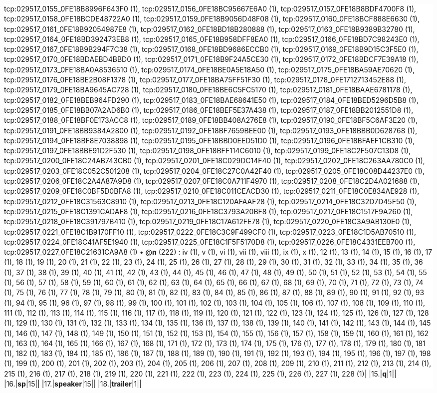 tcp:029517_0155_0FE18B8996F643F0 (1), tcp:029517_0156_0FE18BC95667E6A0 (1), tcp:029517_0157_0FE18B8BDF4700F8 (1), tcp:029517_0158_0FE18BCDE48722A0 (1), tcp:029517_0159_0FE18B9056D48F08 (1), tcp:029517_0160_0FE18BCF888E6630 (1), tcp:029517_0161_0FE18B92054987E8 (1), tcp:029517_0162_0FE18BD18B280888 (1), tcp:029517_0163_0FE18B9389B32780 (1), tcp:029517_0164_0FE18BD392473EB8 (1), tcp:029517_0165_0FE18B958DFF8EA0 (1), tcp:029517_0166_0FE18BD7C98243E0 (1), tcp:029517_0167_0FE18B9B294F7C38 (1), tcp:029517_0168_0FE18BD9686ECCB0 (1), tcp:029517_0169_0FE18B9D15C3F5E0 (1), tcp:029517_0170_0FE18BDAEBD4BBD0 (1), tcp:029517_0171_0FE18B9F24A5CE30 (1), tcp:029517_0172_0FE18BDCF7E39A18 (1), tcp:029517_0173_0FE18BA0A8536510 (1), tcp:029517_0174_0FE18BE0A5E18A50 (1), tcp:029517_0175_0FE18BA59AE70620 (1), tcp:029517_0176_0FE18BE2B08F1378 (1), tcp:029517_0177_0FE18BA75FF51F30 (1), tcp:029517_0178_0FE1712713452E88 (1), tcp:029517_0179_0FE18BA9645AC728 (1), tcp:029517_0180_0FE18BE6C5FC5170 (1), tcp:029517_0181_0FE18BAAE6781178 (1), tcp:029517_0182_0FE18BEB964FD290 (1), tcp:029517_0183_0FE18BAE68641E50 (1), tcp:029517_0184_0FE18BED5296D5B8 (1), tcp:029517_0185_0FE18BB07A2AD6B0 (1), tcp:029517_0186_0FE18BEF5E37A438 (1), tcp:029517_0187_0FE18BB2012551D8 (1), tcp:029517_0188_0FE18BF0E173ACC8 (1), tcp:029517_0189_0FE18BB408A276E8 (1), tcp:029517_0190_0FE18BF5C6AF3E20 (1), tcp:029517_0191_0FE18BB9384A2800 (1), tcp:029517_0192_0FE18BF7659BEE00 (1), tcp:029517_0193_0FE18BBB0D628768 (1), tcp:029517_0194_0FE18BF8E7038898 (1), tcp:029517_0195_0FE18BBD0EED51D0 (1), tcp:029517_0196_0FE18BFAEF1CB310 (1), tcp:029517_0197_0FE18BBE91D2F530 (1), tcp:029517_0198_0FE18BFF114C6010 (1), tcp:029517_0199_0FE18C2F507C13D8 (1), tcp:029517_0200_0FE18C24AB743CB0 (1), tcp:029517_0201_0FE18C029DC14F40 (1), tcp:029517_0202_0FE18C263AA780C0 (1), tcp:029517_0203_0FE18C052C501208 (1), tcp:029517_0204_0FE18C27C0A42F40 (1), tcp:029517_0205_0FE18C08D44237E0 (1), tcp:029517_0206_0FE18C2A4A87A9D8 (1), tcp:029517_0207_0FE18C0A711F4970 (1), tcp:029517_0208_0FE18C2D4A021688 (1), tcp:029517_0209_0FE18C0BF5D0BFA8 (1), tcp:029517_0210_0FE18C011CEACD30 (1), tcp:029517_0211_0FE18C0E834AE928 (1), tcp:029517_0212_0FE18C31563C8910 (1), tcp:029517_0213_0FE18C120AFAAF28 (1), tcp:029517_0214_0FE18C32D7D45F50 (1), tcp:029517_0215_0FE18C1391CADAF8 (1), tcp:029517_0216_0FE18C3793A20BF8 (1), tcp:029517_0217_0FE18C1517F9A260 (1), tcp:029517_0218_0FE18C391797B410 (1), tcp:029517_0219_0FE18C17A612FE78 (1), tcp:029517_0220_0FE18C3A9AB130E0 (1), tcp:029517_0221_0FE18C1B9170FF10 (1), tcp:029517_0222_0FE18C3C9F499CF0 (1), tcp:029517_0223_0FE18C1D5AB70510 (1), tcp:029517_0224_0FE18C41AF5E1940 (1), tcp:029517_0225_0FE18C1F5F5170D8 (1), tcp:029517_0226_0FE18C4331EEB700 (1), tcp:029517_0227_0FE18C21631CA9A8 (1)  •  @__n__ (222) : iv (1), v (1), vi (1), vii (1), viii (1), ix (1), x (1), 12 (1), 13 (1), 14 (1), 15 (1), 16 (1), 17 (1), 18 (1), 19 (1), 20 (1), 21 (1), 22 (1), 23 (1), 24 (1), 25 (1), 26 (1), 27 (1), 28 (1), 29 (1), 30 (1), 31 (1), 32 (1), 33 (1), 34 (1), 35 (1), 36 (1), 37 (1), 38 (1), 39 (1), 40 (1), 41 (1), 42 (1), 43 (1), 44 (1), 45 (1), 46 (1), 47 (1), 48 (1), 49 (1), 50 (1), 51 (1), 52 (1), 53 (1), 54 (1), 55 (1), 56 (1), 57 (1), 58 (1), 59 (1), 60 (1), 61 (1), 62 (1), 63 (1), 64 (1), 65 (1), 66 (1), 67 (1), 68 (1), 69 (1), 70 (1), 71 (1), 72 (1), 73 (1), 74 (1), 75 (1), 76 (1), 77 (1), 78 (1), 79 (1), 80 (1), 81 (1), 82 (1), 83 (1), 84 (1), 85 (1), 86 (1), 87 (1), 88 (1), 89 (1), 90 (1), 91 (1), 92 (1), 93 (1), 94 (1), 95 (1), 96 (1), 97 (1), 98 (1), 99 (1), 100 (1), 101 (1), 102 (1), 103 (1), 104 (1), 105 (1), 106 (1), 107 (1), 108 (1), 109 (1), 110 (1), 111 (1), 112 (1), 113 (1), 114 (1), 115 (1), 116 (1), 117 (1), 118 (1), 119 (1), 120 (1), 121 (1), 122 (1), 123 (1), 124 (1), 125 (1), 126 (1), 127 (1), 128 (1), 129 (1), 130 (1), 131 (1), 132 (1), 133 (1), 134 (1), 135 (1), 136 (1), 137 (1), 138 (1), 139 (1), 140 (1), 141 (1), 142 (1), 143 (1), 144 (1), 145 (1), 146 (1), 147 (1), 148 (1), 149 (1), 150 (1), 151 (1), 152 (1), 153 (1), 154 (1), 155 (1), 156 (1), 157 (1), 158 (1), 159 (1), 160 (1), 161 (1), 162 (1), 163 (1), 164 (1), 165 (1), 166 (1), 167 (1), 168 (1), 171 (1), 172 (1), 173 (1), 174 (1), 175 (1), 176 (1), 177 (1), 178 (1), 179 (1), 180 (1), 181 (1), 182 (1), 183 (1), 184 (1), 185 (1), 186 (1), 187 (1), 188 (1), 189 (1), 190 (1), 191 (1), 192 (1), 193 (1), 194 (1), 195 (1), 196 (1), 197 (1), 198 (1), 199 (1), 200 (1), 201 (1), 202 (1), 203 (1), 204 (1), 205 (1), 206 (1), 207 (1), 208 (1), 209 (1), 210 (1), 211 (1), 212 (1), 213 (1), 214 (1), 215 (1), 216 (1), 217 (1), 218 (1), 219 (1), 220 (1), 221 (1), 222 (1), 223 (1), 224 (1), 225 (1), 226 (1), 227 (1), 228 (1)|
|15.|__q__|1||
|16.|__sp__|15||
|17.|__speaker__|15||
|18.|__trailer__|1||
